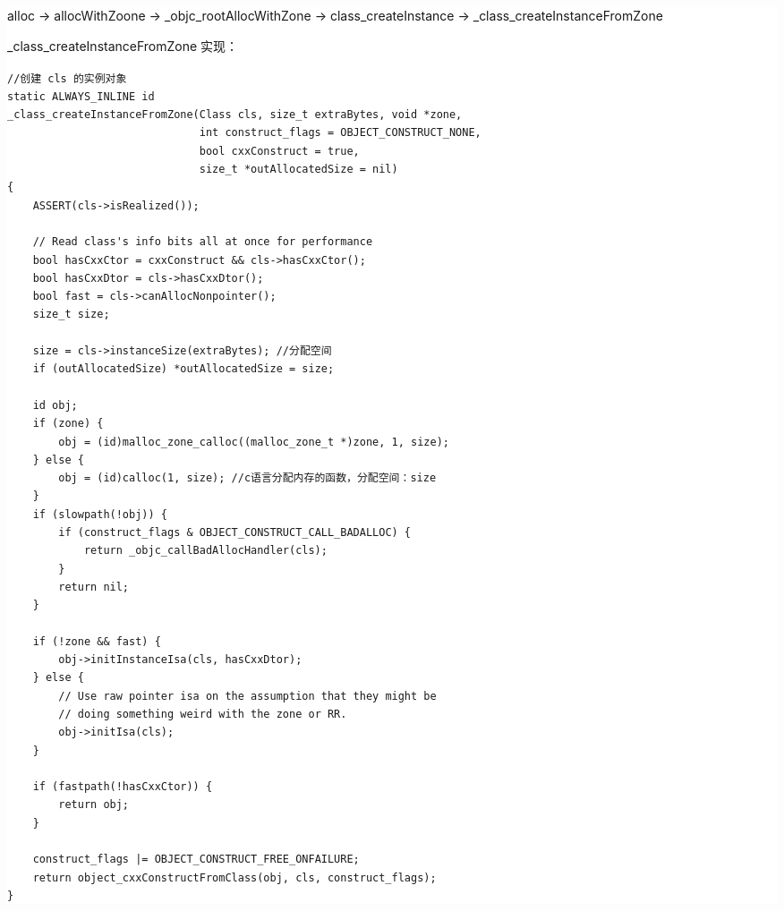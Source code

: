alloc -> allocWithZoone -> _objc_rootAllocWithZone -> class_createInstance -> _class_createInstanceFromZone

_class_createInstanceFromZone 实现：
```
//创建 cls 的实例对象
static ALWAYS_INLINE id
_class_createInstanceFromZone(Class cls, size_t extraBytes, void *zone,
                              int construct_flags = OBJECT_CONSTRUCT_NONE,
                              bool cxxConstruct = true,
                              size_t *outAllocatedSize = nil)
{
    ASSERT(cls->isRealized());

    // Read class's info bits all at once for performance
    bool hasCxxCtor = cxxConstruct && cls->hasCxxCtor();
    bool hasCxxDtor = cls->hasCxxDtor();
    bool fast = cls->canAllocNonpointer();
    size_t size;

    size = cls->instanceSize(extraBytes); //分配空间
    if (outAllocatedSize) *outAllocatedSize = size;

    id obj;
    if (zone) {
        obj = (id)malloc_zone_calloc((malloc_zone_t *)zone, 1, size);
    } else {
        obj = (id)calloc(1, size); //c语言分配内存的函数，分配空间：size
    }
    if (slowpath(!obj)) {
        if (construct_flags & OBJECT_CONSTRUCT_CALL_BADALLOC) {
            return _objc_callBadAllocHandler(cls);
        }
        return nil;
    }

    if (!zone && fast) {
        obj->initInstanceIsa(cls, hasCxxDtor);
    } else {
        // Use raw pointer isa on the assumption that they might be
        // doing something weird with the zone or RR.
        obj->initIsa(cls);
    }

    if (fastpath(!hasCxxCtor)) {
        return obj;
    }

    construct_flags |= OBJECT_CONSTRUCT_FREE_ONFAILURE;
    return object_cxxConstructFromClass(obj, cls, construct_flags);
}
```
